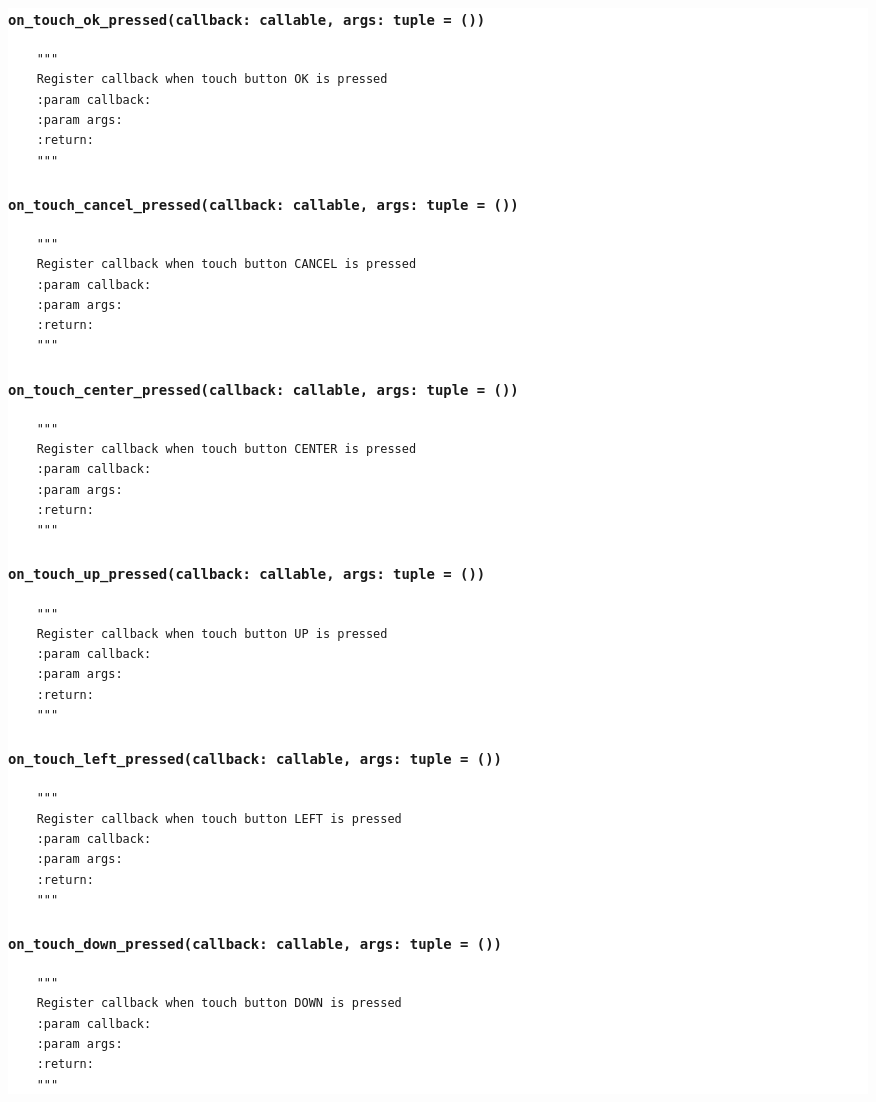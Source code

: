 ### `on_touch_ok_pressed(callback: callable, args: tuple = ())`
        """
        Register callback when touch button OK is pressed
        :param callback:
        :param args:
        :return:
        """

### `on_touch_cancel_pressed(callback: callable, args: tuple = ())`
        """
        Register callback when touch button CANCEL is pressed
        :param callback:
        :param args:
        :return:
        """

### `on_touch_center_pressed(callback: callable, args: tuple = ())`
        """
        Register callback when touch button CENTER is pressed
        :param callback:
        :param args:
        :return:
        """

### `on_touch_up_pressed(callback: callable, args: tuple = ())`
        """
        Register callback when touch button UP is pressed
        :param callback:
        :param args:
        :return:
        """

### `on_touch_left_pressed(callback: callable, args: tuple = ())`
        """
        Register callback when touch button LEFT is pressed
        :param callback:
        :param args:
        :return:
        """

### `on_touch_down_pressed(callback: callable, args: tuple = ())`
        """
        Register callback when touch button DOWN is pressed
        :param callback:
        :param args:
        :return:
        """
